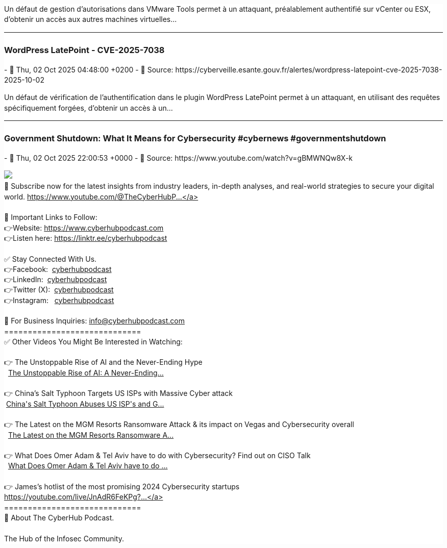 Un défaut de gestion d’autorisations dans VMware Tools permet à  un attaquant, préalablement authentifié sur vCenter ou ESX, d’obtenir un accès aux autres machines virtuelles...

---

<h3 class="class_h3">WordPress LatePoint - CVE-2025-7038</h3>
- 📅 Thu, 02 Oct 2025 04:48:00 +0200
- 🔗 Source: https://cyberveille.esante.gouv.fr/alertes/wordpress-latepoint-cve-2025-7038-2025-10-02

Un défaut de vérification de l’authentification dans le plugin WordPress LatePoint permet à  un attaquant, en utilisant des requêtes spécifiquement forgées, d’obtenir un accès à  un...

---

<h3 class="class_h3">Government Shutdown: What It Means for Cybersecurity #cybernews #governmentshutdown</h3>
- 📅 Thu, 02 Oct 2025 22:00:53 +0000
- 🔗 Source: https://www.youtube.com/watch?v=gBMWNQw8X-k

<a href="https://www.youtube.com/watch?v=gBMWNQw8X-k"><img src="https://img.youtube.com/vi/gBMWNQw8X-k/0.jpg" /></a><br />🔔 Subscribe now for the latest insights from industry leaders, in-depth analyses, and real-world strategies to secure your digital world. <a href="https://www.youtube.com/@TheCyberHubPodcast/?sub_confirmation=1" target="_blank">https://www.youtube.com/@TheCyberHubP...</a>  <br />
<br />
🚨 Important Links to Follow: <br />
👉Website: <a href="https://www.cyberhubpodcast.com/" target="_blank">https://www.cyberhubpodcast.com</a> <br />
👉Listen here: <a href="https://linktr.ee/cyberhubpodcast" target="_blank">https://linktr.ee/cyberhubpodcast</a>   <br />
<br />
✅ Stay Connected With Us.<br />
👉Facebook:  <a href="https://www.facebook.com/CyberHubpodcast/" target="_blank">cyberhubpodcast</a><br />
👉LinkedIn:  <a href="https://www.linkedin.com/company/cyberhubpodcast/" target="_blank">cyberhubpodcast</a><br />
👉Twitter (X):  <a href="https://twitter.com/cyberhubpodcast" target="_blank">cyberhubpodcast</a><br />
👉Instagram:   <a href="https://www.instagram.com/cyberhubpodcast" target="_blank">cyberhubpodcast</a><br />
<br />
🤝 For Business Inquiries:  info@cyberhubpodcast.com<br />
=============================<br />
✅ Other Videos You Might Be Interested in Watching: <br />
<br />
👉 The Unstoppable Rise of AI and the Never-Ending Hype   <br />
  <a href="https://www.youtube.com/shorts/DNPrsK8GNgM" target="_blank">The Unstoppable Rise of AI: A Never-Ending...</a><br />
<br />
👉 China’s Salt Typhoon Targets US ISPs with Massive Cyber attack   <br />
 <a href="https://www.youtube.com/watch?v=Q9Hp5beyF18" target="_blank">China's Salt Typhoon Abuses US ISP's and G...</a><br />
<br />
👉 The Latest on the MGM Resorts Ransomware Attack & its impact on Vegas and Cybersecurity overall  <br />
  <a href="https://www.youtube.com/watch?v=T7IyvVSj8FY" target="_blank">The Latest on the MGM Resorts Ransomware A...</a><br />
<br />
👉 What Does Omer Adam & Tel Aviv have to do with Cybersecurity? Find out on CISO Talk  <br />
  <a href="https://www.youtube.com/watch?v=xBJDDN8djU0" target="_blank">What Does Omer Adam & Tel Aviv have to do ...</a><br />
<br />
👉 James’s hotlist of the most promising 2024 Cybersecurity startups <br />
<a href="https://youtube.com/live/JnAdR6FeKPg?feature=share" target="_blank">https://youtube.com/live/JnAdR6FeKPg?...</a><br />
 =============================<br />
🚀 About The CyberHub Podcast.<br />
<br />
The Hub of the Infosec Community. <br />